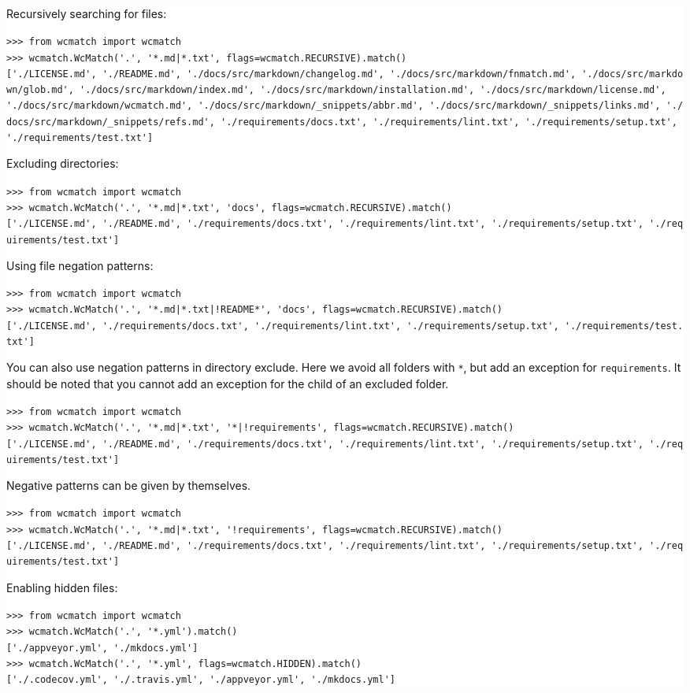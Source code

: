 Recursively searching for files:

```pycon3
>>> from wcmatch import wcmatch
>>> wcmatch.WcMatch('.', '*.md|*.txt', flags=wcmatch.RECURSIVE).match()
['./LICENSE.md', './README.md', './docs/src/markdown/changelog.md', './docs/src/markdown/fnmatch.md', './docs/src/markdown/glob.md', './docs/src/markdown/index.md', './docs/src/markdown/installation.md', './docs/src/markdown/license.md', './docs/src/markdown/wcmatch.md', './docs/src/markdown/_snippets/abbr.md', './docs/src/markdown/_snippets/links.md', './docs/src/markdown/_snippets/refs.md', './requirements/docs.txt', './requirements/lint.txt', './requirements/setup.txt', './requirements/test.txt']
```

Excluding directories:

```pycon3
>>> from wcmatch import wcmatch
>>> wcmatch.WcMatch('.', '*.md|*.txt', 'docs', flags=wcmatch.RECURSIVE).match()
['./LICENSE.md', './README.md', './requirements/docs.txt', './requirements/lint.txt', './requirements/setup.txt', './requirements/test.txt']
```

Using file negation patterns:

```pycon3
>>> from wcmatch import wcmatch
>>> wcmatch.WcMatch('.', '*.md|*.txt|!README*', 'docs', flags=wcmatch.RECURSIVE).match()
['./LICENSE.md', './requirements/docs.txt', './requirements/lint.txt', './requirements/setup.txt', './requirements/test.txt']
```

You can also use negation patterns in directory exclude. Here we avoid all folders with `*`, but add an exception for `requirements`. It should be noted that you cannot add an exception for the child of an excluded folder.

```pycon3
>>> from wcmatch import wcmatch
>>> wcmatch.WcMatch('.', '*.md|*.txt', '*|!requirements', flags=wcmatch.RECURSIVE).match()
['./LICENSE.md', './README.md', './requirements/docs.txt', './requirements/lint.txt', './requirements/setup.txt', './requirements/test.txt']
```

Negative patterns can be given by themselves.

```pycon3
>>> from wcmatch import wcmatch
>>> wcmatch.WcMatch('.', '*.md|*.txt', '!requirements', flags=wcmatch.RECURSIVE).match()
['./LICENSE.md', './README.md', './requirements/docs.txt', './requirements/lint.txt', './requirements/setup.txt', './requirements/test.txt']
```

Enabling hidden files:

```pycon3
>>> from wcmatch import wcmatch
>>> wcmatch.WcMatch('.', '*.yml').match()
['./appveyor.yml', './mkdocs.yml']
>>> wcmatch.WcMatch('.', '*.yml', flags=wcmatch.HIDDEN).match()
['./.codecov.yml', './.travis.yml', './appveyor.yml', './mkdocs.yml']
```
